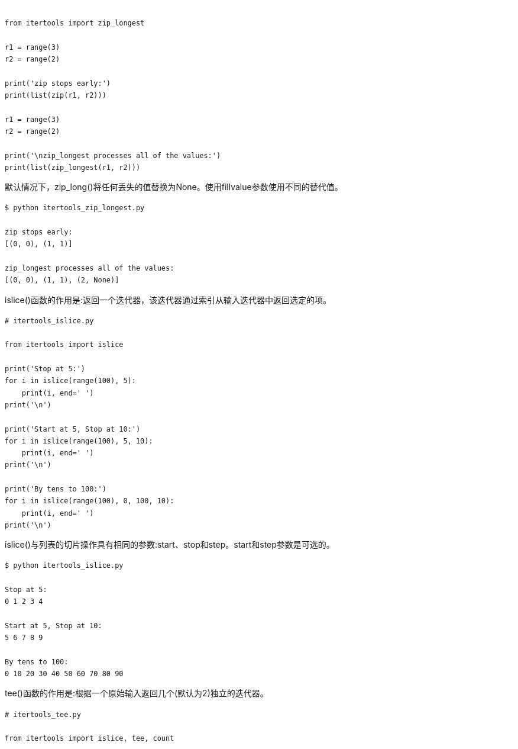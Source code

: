 ```

from itertools import zip_longest

r1 = range(3)
r2 = range(2)

print('zip stops early:')
print(list(zip(r1, r2)))

r1 = range(3)
r2 = range(2)

print('\nzip_longest processes all of the values:')
print(list(zip_longest(r1, r2)))
```
默认情况下，zip_long()将任何丢失的值替换为None。使用fillvalue参数使用不同的替代值。
```
$ python itertools_zip_longest.py

zip stops early:
[(0, 0), (1, 1)]

zip_longest processes all of the values:
[(0, 0), (1, 1), (2, None)]
```
islice()函数的作用是:返回一个迭代器，该迭代器通过索引从输入迭代器中返回选定的项。
```
# itertools_islice.py

from itertools import islice

print('Stop at 5:')
for i in islice(range(100), 5):
    print(i, end=' ')
print('\n')

print('Start at 5, Stop at 10:')
for i in islice(range(100), 5, 10):
    print(i, end=' ')
print('\n')

print('By tens to 100:')
for i in islice(range(100), 0, 100, 10):
    print(i, end=' ')
print('\n')
```
islice()与列表的切片操作具有相同的参数:start、stop和step。start和step参数是可选的。
```
$ python itertools_islice.py

Stop at 5:
0 1 2 3 4

Start at 5, Stop at 10:
5 6 7 8 9

By tens to 100:
0 10 20 30 40 50 60 70 80 90
```
tee()函数的作用是:根据一个原始输入返回几个(默认为2)独立的迭代器。
```
# itertools_tee.py

from itertools import islice, tee, count
```